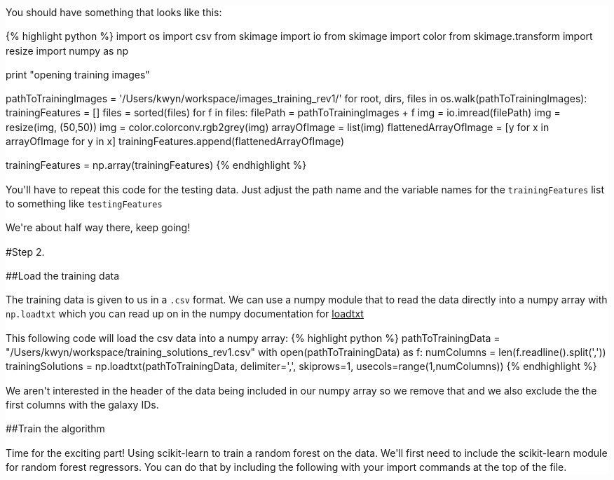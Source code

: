 You should have something that looks like this:

{% highlight python %}
import os
import csv
from skimage import io
from skimage import color
from skimage.transform import resize
import numpy as np

print "opening training images"

pathToTrainingImages = '/Users/kwyn/workspace/images_training_rev1/' 
for root, dirs, files in os.walk(pathToTrainingImages):   
    trainingFeatures = []
    files = sorted(files)
    for f in files:
        filePath = pathToTrainingImages + f
        img = io.imread(filePath)
        img = resize(img, (50,50))
        img = color.colorconv.rgb2grey(img)
        arrayOfImage = list(img)
        flattenedArrayOfImage = [y for x in arrayOfImage for y in x]
        trainingFeatures.append(flattenedArrayOfImage)

trainingFeatures = np.array(trainingFeatures)
{% endhighlight %}

You'll have to repeat this code for the testing data. Just adjust the path name and the variable names for the `trainingFeatures` list to something like `testingFeatures`

We're about half way there, keep going!

#Step 2.

##Load the training data

The training data is given to us in a `.csv` format. We can use a numpy module that to read the data directly into a numpy array with `np.loadtxt` which you can read up on in the numpy documentation for [loadtxt](http://docs.scipy.org/doc/numpy/reference/generated/numpy.loadtxt.html) 

This following code will load the csv data into a numpy array:
{% highlight python %}
pathToTrainingData = "/Users/kwyn/workspace/training_solutions_rev1.csv"
with open(pathToTrainingData) as f:
    numColumns = len(f.readline().split(','))
trainingSolutions = np.loadtxt(pathToTrainingData, delimiter=',', skiprows=1, usecols=range(1,numColumns))
{% endhighlight %}

We aren't interested in the header of the data being included in our numpy array so we remove that and we also exclude the the first columns with the galaxy IDs.

##Train the algorithm

Time for the exciting part! Using scikit-learn to train a random forest on the data. We'll first need to include the scikit-learn module for random forest regressors. You can do that by including the following with your import commands at the top of the file.

